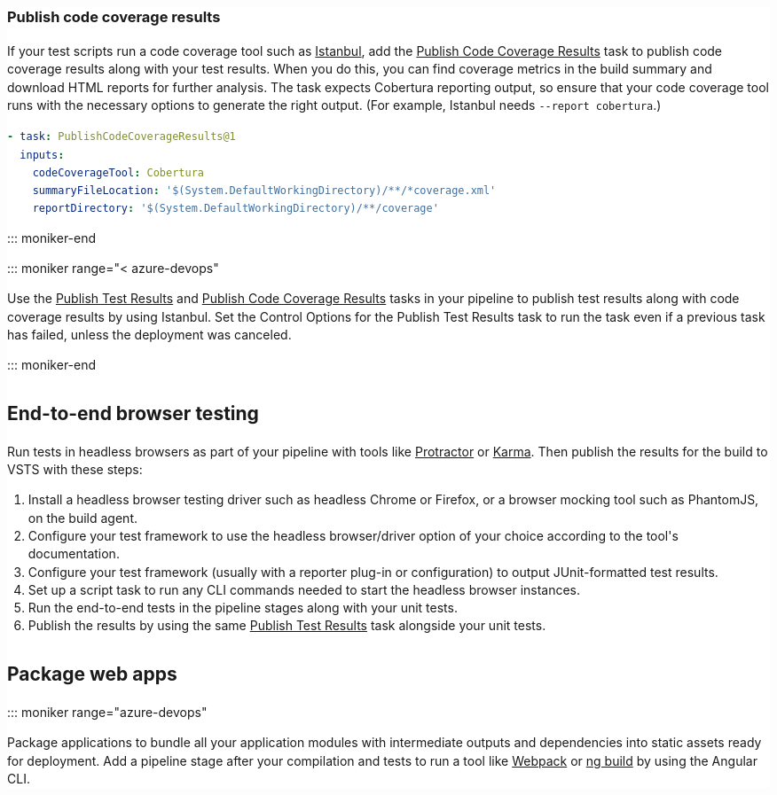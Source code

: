 ### Publish code coverage results

If your test scripts run a code coverage tool such as [Istanbul](https://istanbul.js.org/), add the [Publish Code Coverage Results](../tasks/test/publish-code-coverage-results.md) task to publish code coverage results along with your test results. When you do this, you can find coverage metrics in the build summary and download HTML reports for further analysis. The task expects Cobertura reporting output, so ensure that your code coverage tool runs with the necessary options to generate the right output. (For example, Istanbul needs `--report cobertura`.)

```yaml
- task: PublishCodeCoverageResults@1
  inputs: 
    codeCoverageTool: Cobertura
    summaryFileLocation: '$(System.DefaultWorkingDirectory)/**/*coverage.xml'
    reportDirectory: '$(System.DefaultWorkingDirectory)/**/coverage'
```

::: moniker-end

::: moniker range="< azure-devops"

Use the [Publish Test Results](../tasks/test/publish-test-results.md) and [Publish Code Coverage Results](../tasks/test/publish-code-coverage-results.md) tasks in your pipeline to publish test results along with code coverage results by using Istanbul.
Set the Control Options for the Publish Test Results task to run the task even if a previous task has failed, unless the deployment was canceled.

::: moniker-end

## End-to-end browser testing 

Run tests in headless browsers as part of your pipeline with tools like [Protractor](https://www.protractortest.org) or [Karma](http://karma-runner.github.io/2.0/index.html). Then publish the results for the build to VSTS with these steps: 

1. Install a headless browser testing driver such as headless Chrome or Firefox, or a browser mocking tool such as PhantomJS, on the build agent. 
1. Configure your test framework to use the headless browser/driver option of your choice according to the tool's documentation.
1. Configure your test framework (usually with a reporter plug-in or configuration) to output JUnit-formatted test results.
1. Set up a script task to run any CLI commands needed to start the headless browser instances.
1. Run the end-to-end tests in the pipeline stages along with your unit tests.
1. Publish the results by using the same [Publish Test Results](../tasks/test/publish-test-results.md) task alongside your unit tests.

## Package web apps

::: moniker range="azure-devops"

Package applications to bundle all your application modules with intermediate outputs and dependencies into static assets ready for deployment. Add a pipeline stage after your compilation and tests to run a tool like [Webpack](https://webpack.js.org/) or [ng build](https://github.com/angular/angular-cli/wiki/build) by using the Angular CLI.
